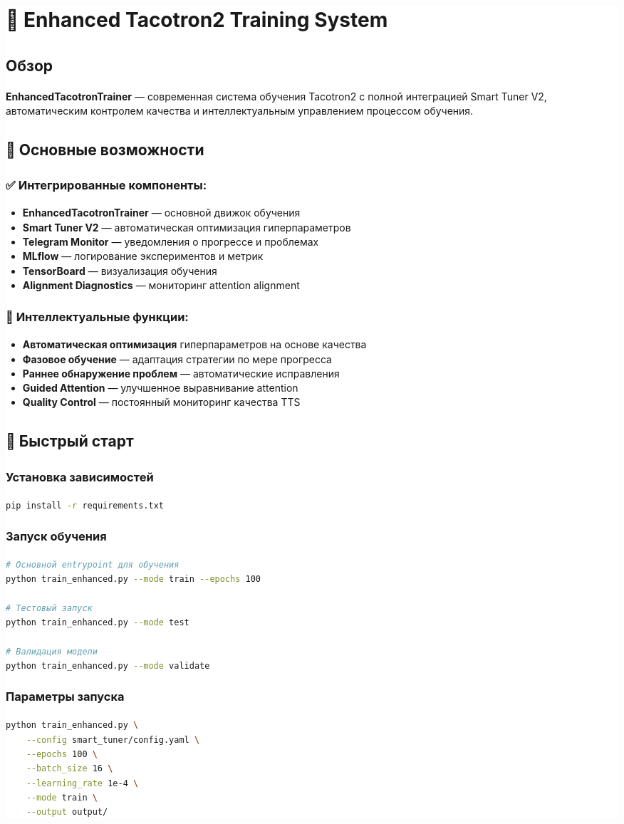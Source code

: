 # 🚀 Enhanced Tacotron2 Training System

## Обзор

**EnhancedTacotronTrainer** — современная система обучения Tacotron2 с полной интеграцией Smart Tuner V2, автоматическим контролем качества и интеллектуальным управлением процессом обучения.

## 🎯 Основные возможности

### ✅ **Интегрированные компоненты:**
- **EnhancedTacotronTrainer** — основной движок обучения
- **Smart Tuner V2** — автоматическая оптимизация гиперпараметров
- **Telegram Monitor** — уведомления о прогрессе и проблемах
- **MLflow** — логирование экспериментов и метрик
- **TensorBoard** — визуализация обучения
- **Alignment Diagnostics** — мониторинг attention alignment

### 🧠 **Интеллектуальные функции:**
- **Автоматическая оптимизация** гиперпараметров на основе качества
- **Фазовое обучение** — адаптация стратегии по мере прогресса
- **Раннее обнаружение проблем** — автоматические исправления
- **Guided Attention** — улучшенное выравнивание attention
- **Quality Control** — постоянный мониторинг качества TTS

## 🚀 Быстрый старт

### Установка зависимостей
```bash
pip install -r requirements.txt
```

### Запуск обучения
```bash
# Основной entrypoint для обучения
python train_enhanced.py --mode train --epochs 100

# Тестовый запуск
python train_enhanced.py --mode test

# Валидация модели
python train_enhanced.py --mode validate
```

### Параметры запуска
```bash
python train_enhanced.py \
    --config smart_tuner/config.yaml \
    --epochs 100 \
    --batch_size 16 \
    --learning_rate 1e-4 \
    --mode train \
    --output output/
```
